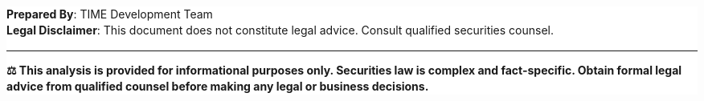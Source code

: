 **Prepared By**: TIME Development Team  
**Legal Disclaimer**: This document does not constitute legal advice. Consult qualified securities counsel.

---

**⚖️ This analysis is provided for informational purposes only. Securities law is complex and fact-specific. Obtain formal legal advice from qualified counsel before making any legal or business decisions.**